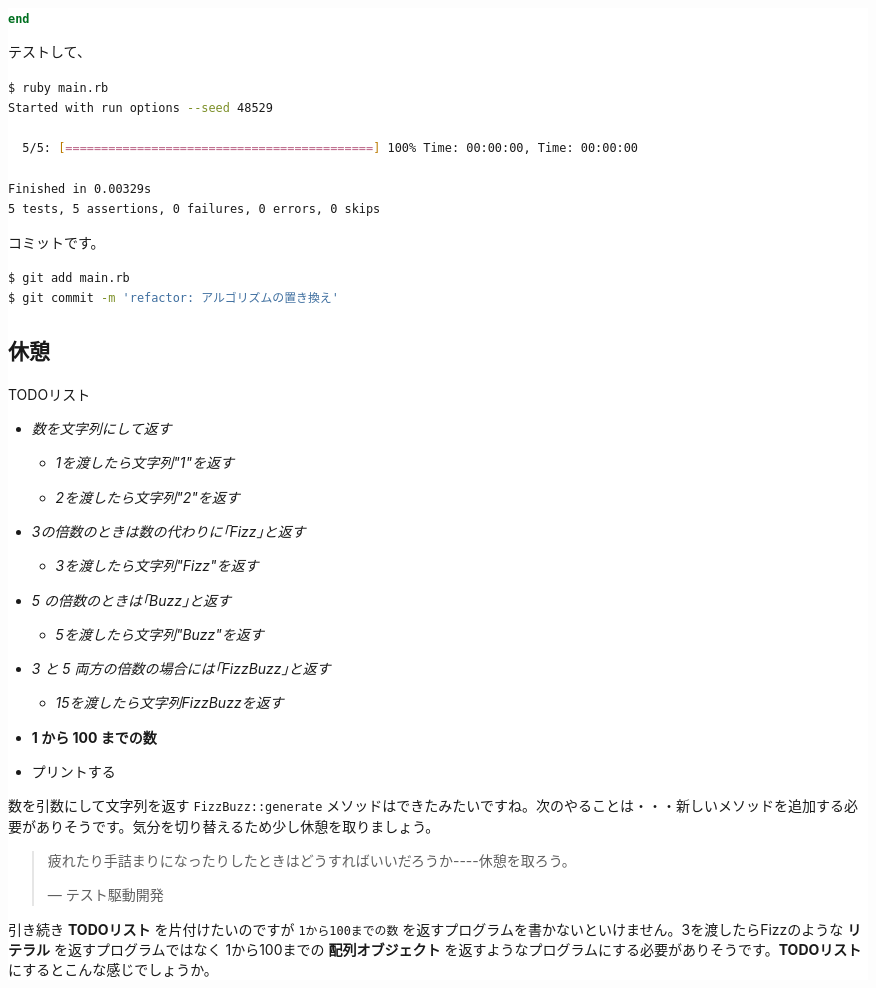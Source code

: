 ``` ruby
end
```

テストして、

``` bash
$ ruby main.rb
Started with run options --seed 48529

  5/5: [===========================================] 100% Time: 00:00:00, Time: 00:00:00

Finished in 0.00329s
5 tests, 5 assertions, 0 failures, 0 errors, 0 skips
```

コミットです。

``` bash
$ git add main.rb
$ git commit -m 'refactor: アルゴリズムの置き換え'
```

## 休憩

TODOリスト

  - *数を文字列にして返す*
    
      - *1を渡したら文字列"1"を返す*
    
      - *2を渡したら文字列"2"を返す*

  - *3の倍数のときは数の代わりに｢Fizz｣と返す*
    
      - *3を渡したら文字列"Fizz"を返す*

  - *5 の倍数のときは｢Buzz｣と返す*
    
      - *5を渡したら文字列"Buzz"を返す*

  - *3 と 5 両方の倍数の場合には｢FizzBuzz｣と返す*
    
      - *15を渡したら文字列FizzBuzzを返す*

  - **1 から 100 までの数**

  - プリントする

数を引数にして文字列を返す `FizzBuzz::generate`
メソッドはできたみたいですね。次のやることは・・・新しいメソッドを追加する必要がありそうです。気分を切り替えるため少し休憩を取りましょう。

> 疲れたり手詰まりになったりしたときはどうすればいいだろうか----休憩を取ろう。
> 
> —  テスト駆動開発 

引き続き **TODOリスト** を片付けたいのですが `1から100までの数`
を返すプログラムを書かないといけません。3を渡したらFizzのような
**リテラル** を返すプログラムではなく 1から100までの **配列オブジェクト**
を返すようなプログラムにする必要がありそうです。**TODOリスト**
にするとこんな感じでしょうか。
